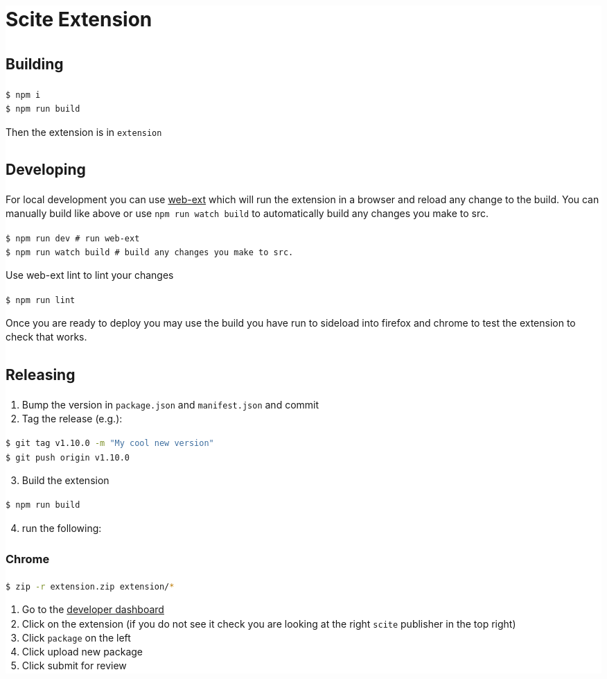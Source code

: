 # Scite Extension #

## Building ##

```
$ npm i
$ npm run build
```

Then the extension is in `extension`

## Developing ##

For local development you can use [web-ext](https://github.com/mozilla/web-ext) which will run the extension in a browser and reload any change to the build. You can manually build like above or use `npm run watch build` to automatically build any changes you make to src.
```
$ npm run dev # run web-ext
$ npm run watch build # build any changes you make to src.
```

Use web-ext lint to lint your changes
```
$ npm run lint
```

Once you are ready to deploy you may use the build you have run to sideload into firefox and chrome to test the extension to check that works.

## Releasing ##

1. Bump the version in `package.json` and `manifest.json` and commit
2. Tag the release (e.g.):

```bash
$ git tag v1.10.0 -m "My cool new version"
$ git push origin v1.10.0
```

3. Build the extension

```bash
$ npm run build
```

4. run the following:

### Chrome ###

```bash
$ zip -r extension.zip extension/*
```

1. Go to the [developer dashboard](https://chrome.google.com/webstore/developer/dashboard)
2. Click on the extension (if you do not see it check you are looking at the right `scite` publisher in the top right)
3. Click `package` on the left
4. Click upload new package
5. Click submit for review
